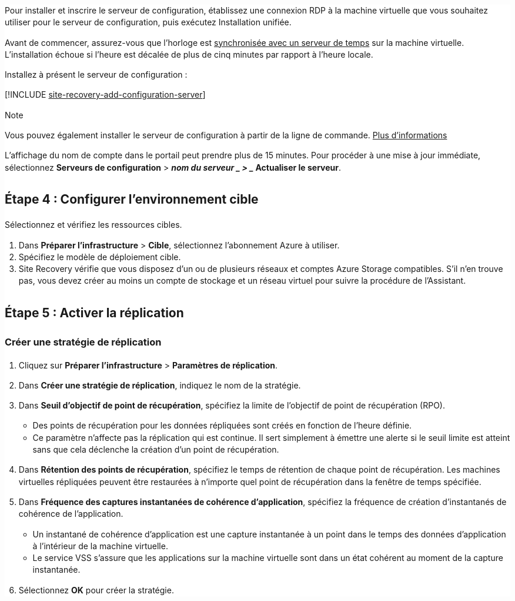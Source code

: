 Pour installer et inscrire le serveur de configuration, établissez une connexion RDP à la machine virtuelle que vous souhaitez utiliser pour le serveur de configuration, puis exécutez Installation unifiée.

Avant de commencer, assurez-vous que l’horloge est [synchronisée avec un serveur de temps](/windows-server/networking/windows-time-service/windows-time-service-top) sur la machine virtuelle. L’installation échoue si l’heure est décalée de plus de cinq minutes par rapport à l’heure locale.

Installez à présent le serveur de configuration :

[!INCLUDE [site-recovery-add-configuration-server](../../includes/site-recovery-add-configuration-server.md)]

> [!NOTE]
> Vous pouvez également installer le serveur de configuration à partir de la ligne de commande. [Plus d’informations](physical-manage-configuration-server.md#install-from-the-command-line)
>
> L’affichage du nom de compte dans le portail peut prendre plus de 15 minutes. Pour procéder à une mise à jour immédiate, sélectionnez **Serveurs de configuration** > **_nom du serveur_ *_ > _* Actualiser le serveur**.

## <a name="step-4-set-up-the-target-environment"></a>Étape 4 : Configurer l’environnement cible

Sélectionnez et vérifiez les ressources cibles.

1. Dans **Préparer l’infrastructure** > **Cible**, sélectionnez l’abonnement Azure à utiliser.
2. Spécifiez le modèle de déploiement cible.
3. Site Recovery vérifie que vous disposez d’un ou de plusieurs réseaux et comptes Azure Storage compatibles. S’il n’en trouve pas, vous devez créer au moins un compte de stockage et un réseau virtuel pour suivre la procédure de l’Assistant.


## <a name="step-5-enable-replication"></a>Étape 5 : Activer la réplication

### <a name="create-a-replication-policy"></a>Créer une stratégie de réplication

1. Cliquez sur **Préparer l’infrastructure** > **Paramètres de réplication**.
2. Dans **Créer une stratégie de réplication**, indiquez le nom de la stratégie.
3. Dans **Seuil d’objectif de point de récupération**, spécifiez la limite de l’objectif de point de récupération (RPO).
    - Des points de récupération pour les données répliquées sont créés en fonction de l’heure définie.
    - Ce paramètre n’affecte pas la réplication qui est continue. Il sert simplement à émettre une alerte si le seuil limite est atteint sans que cela déclenche la création d’un point de récupération.
4. Dans **Rétention des points de récupération**, spécifiez le temps de rétention de chaque point de récupération. Les machines virtuelles répliquées peuvent être restaurées à n’importe quel point de récupération dans la fenêtre de temps spécifiée.
5. Dans **Fréquence des captures instantanées de cohérence d’application**, spécifiez la fréquence de création d’instantanés de cohérence de l’application.

    - Un instantané de cohérence d’application est une capture instantanée à un point dans le temps des données d’application à l’intérieur de la machine virtuelle.
    - Le service VSS s’assure que les applications sur la machine virtuelle sont dans un état cohérent au moment de la capture instantanée.
6. Sélectionnez **OK** pour créer la stratégie.
